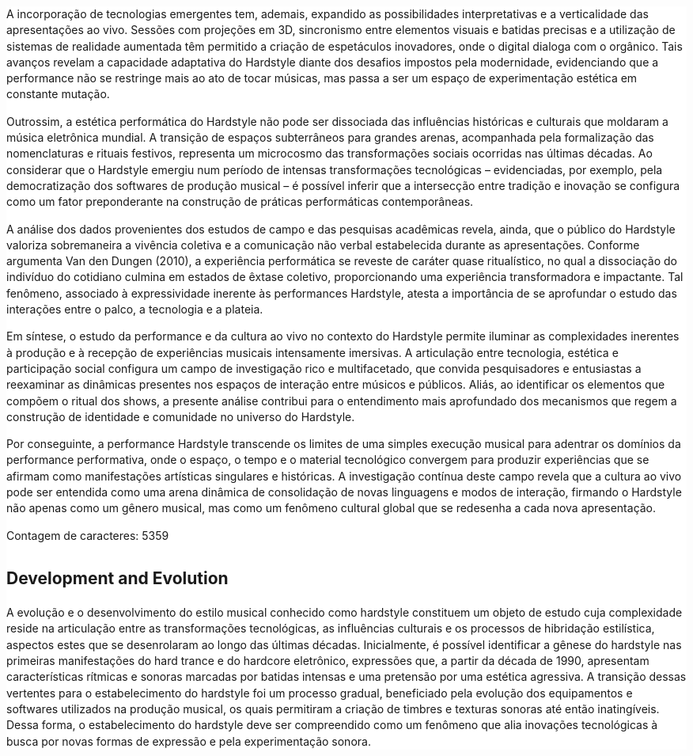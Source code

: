 A incorporação de tecnologias emergentes tem, ademais, expandido as possibilidades interpretativas e
a verticalidade das apresentações ao vivo. Sessões com projeções em 3D, sincronismo entre elementos
visuais e batidas precisas e a utilização de sistemas de realidade aumentada têm permitido a criação
de espetáculos inovadores, onde o digital dialoga com o orgânico. Tais avanços revelam a capacidade
adaptativa do Hardstyle diante dos desafios impostos pela modernidade, evidenciando que a
performance não se restringe mais ao ato de tocar músicas, mas passa a ser um espaço de
experimentação estética em constante mutação.

Outrossim, a estética performática do Hardstyle não pode ser dissociada das influências históricas e
culturais que moldaram a música eletrônica mundial. A transição de espaços subterrâneos para grandes
arenas, acompanhada pela formalização das nomenclaturas e rituais festivos, representa um microcosmo
das transformações sociais ocorridas nas últimas décadas. Ao considerar que o Hardstyle emergiu num
período de intensas transformações tecnológicas – evidenciadas, por exemplo, pela democratização dos
softwares de produção musical – é possível inferir que a intersecção entre tradição e inovação se
configura como um fator preponderante na construção de práticas performáticas contemporâneas.

A análise dos dados provenientes dos estudos de campo e das pesquisas acadêmicas revela, ainda, que
o público do Hardstyle valoriza sobremaneira a vivência coletiva e a comunicação não verbal
estabelecida durante as apresentações. Conforme argumenta Van den Dungen (2010), a experiência
performática se reveste de caráter quase ritualístico, no qual a dissociação do indivíduo do
cotidiano culmina em estados de êxtase coletivo, proporcionando uma experiência transformadora e
impactante. Tal fenômeno, associado à expressividade inerente às performances Hardstyle, atesta a
importância de se aprofundar o estudo das interações entre o palco, a tecnologia e a plateia.

Em síntese, o estudo da performance e da cultura ao vivo no contexto do Hardstyle permite iluminar
as complexidades inerentes à produção e à recepção de experiências musicais intensamente imersivas.
A articulação entre tecnologia, estética e participação social configura um campo de investigação
rico e multifacetado, que convida pesquisadores e entusiastas a reexaminar as dinâmicas presentes
nos espaços de interação entre músicos e públicos. Aliás, ao identificar os elementos que compõem o
ritual dos shows, a presente análise contribui para o entendimento mais aprofundado dos mecanismos
que regem a construção de identidade e comunidade no universo do Hardstyle.

Por conseguinte, a performance Hardstyle transcende os limites de uma simples execução musical para
adentrar os domínios da performance performativa, onde o espaço, o tempo e o material tecnológico
convergem para produzir experiências que se afirmam como manifestações artísticas singulares e
históricas. A investigação contínua deste campo revela que a cultura ao vivo pode ser entendida como
uma arena dinâmica de consolidação de novas linguagens e modos de interação, firmando o Hardstyle
não apenas como um gênero musical, mas como um fenômeno cultural global que se redesenha a cada nova
apresentação.

Contagem de caracteres: 5359

## Development and Evolution

A evolução e o desenvolvimento do estilo musical conhecido como hardstyle constituem um objeto de
estudo cuja complexidade reside na articulação entre as transformações tecnológicas, as influências
culturais e os processos de hibridação estilística, aspectos estes que se desenrolaram ao longo das
últimas décadas. Inicialmente, é possível identificar a gênese do hardstyle nas primeiras
manifestações do hard trance e do hardcore eletrônico, expressões que, a partir da década de 1990,
apresentam características rítmicas e sonoras marcadas por batidas intensas e uma pretensão por uma
estética agressiva. A transição dessas vertentes para o estabelecimento do hardstyle foi um processo
gradual, beneficiado pela evolução dos equipamentos e softwares utilizados na produção musical, os
quais permitiram a criação de timbres e texturas sonoras até então inatingíveis. Dessa forma, o
estabelecimento do hardstyle deve ser compreendido como um fenômeno que alia inovações tecnológicas
à busca por novas formas de expressão e pela experimentação sonora.

